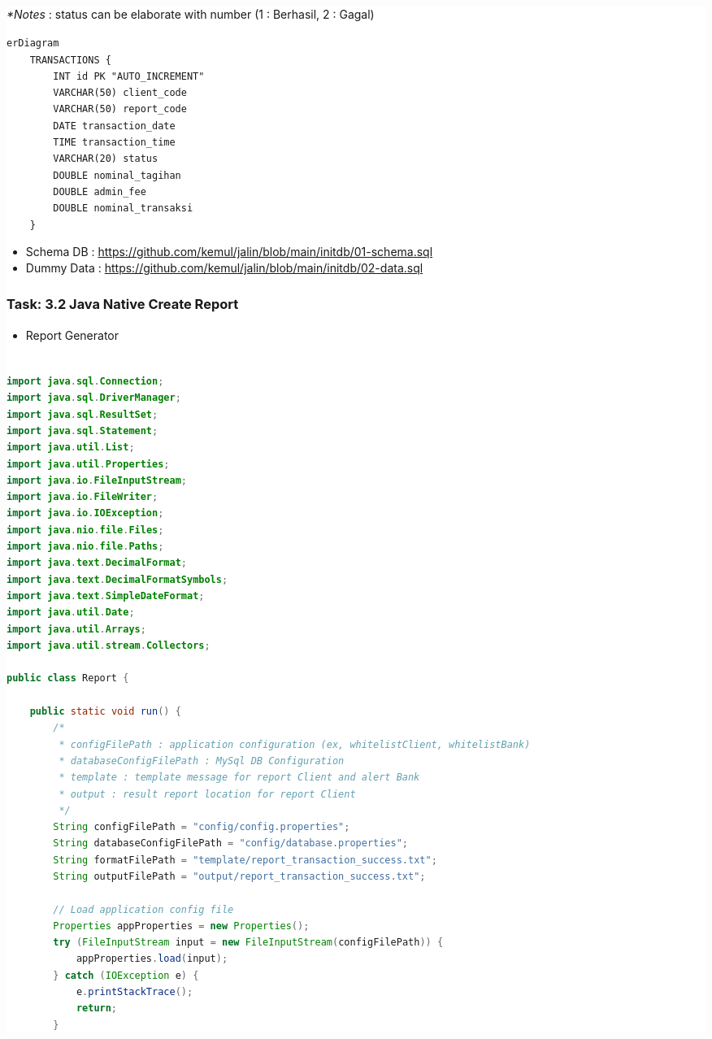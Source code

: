 _*Notes_ : status can be elaborate with number (1 : Berhasil, 2 : Gagal)

```mermaid 
erDiagram
    TRANSACTIONS {
        INT id PK "AUTO_INCREMENT"
        VARCHAR(50) client_code
        VARCHAR(50) report_code
        DATE transaction_date
        TIME transaction_time
        VARCHAR(20) status
        DOUBLE nominal_tagihan
        DOUBLE admin_fee
        DOUBLE nominal_transaksi
    }
```

- Schema DB : https://github.com/kemul/jalin/blob/main/initdb/01-schema.sql
- Dummy Data : https://github.com/kemul/jalin/blob/main/initdb/02-data.sql

### Task: 3.2 Java Native Create Report

- Report Generator
```java

import java.sql.Connection;
import java.sql.DriverManager;
import java.sql.ResultSet;
import java.sql.Statement;
import java.util.List;
import java.util.Properties;
import java.io.FileInputStream;
import java.io.FileWriter;
import java.io.IOException;
import java.nio.file.Files;
import java.nio.file.Paths;
import java.text.DecimalFormat;
import java.text.DecimalFormatSymbols;
import java.text.SimpleDateFormat;
import java.util.Date;
import java.util.Arrays;
import java.util.stream.Collectors;

public class Report {

    public static void run() {
        /*
         * configFilePath : application configuration (ex, whitelistClient, whitelistBank)
         * databaseConfigFilePath : MySql DB Configuration
         * template : template message for report Client and alert Bank
         * output : result report location for report Client
         */
        String configFilePath = "config/config.properties";
        String databaseConfigFilePath = "config/database.properties";
        String formatFilePath = "template/report_transaction_success.txt";
        String outputFilePath = "output/report_transaction_success.txt";

        // Load application config file
        Properties appProperties = new Properties();
        try (FileInputStream input = new FileInputStream(configFilePath)) {
            appProperties.load(input);
        } catch (IOException e) {
            e.printStackTrace();
            return;
        }
```